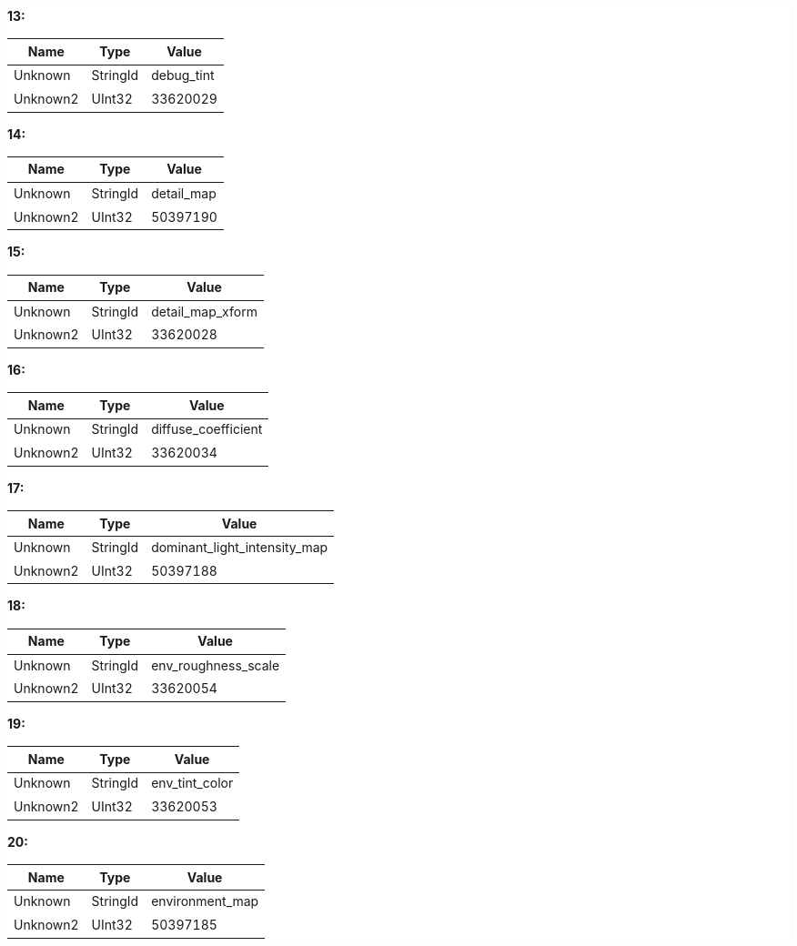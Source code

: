 
**13:**

Name	| Type	| Value
---	|---	|---	|
Unknown	|StringId	|debug_tint
Unknown2	|UInt32	|33620029


**14:**

Name	| Type	| Value
---	|---	|---	|
Unknown	|StringId	|detail_map
Unknown2	|UInt32	|50397190


**15:**

Name	| Type	| Value
---	|---	|---	|
Unknown	|StringId	|detail_map_xform
Unknown2	|UInt32	|33620028


**16:**

Name	| Type	| Value
---	|---	|---	|
Unknown	|StringId	|diffuse_coefficient
Unknown2	|UInt32	|33620034


**17:**

Name	| Type	| Value
---	|---	|---	|
Unknown	|StringId	|dominant_light_intensity_map
Unknown2	|UInt32	|50397188


**18:**

Name	| Type	| Value
---	|---	|---	|
Unknown	|StringId	|env_roughness_scale
Unknown2	|UInt32	|33620054


**19:**

Name	| Type	| Value
---	|---	|---	|
Unknown	|StringId	|env_tint_color
Unknown2	|UInt32	|33620053


**20:**

Name	| Type	| Value
---	|---	|---	|
Unknown	|StringId	|environment_map
Unknown2	|UInt32	|50397185
